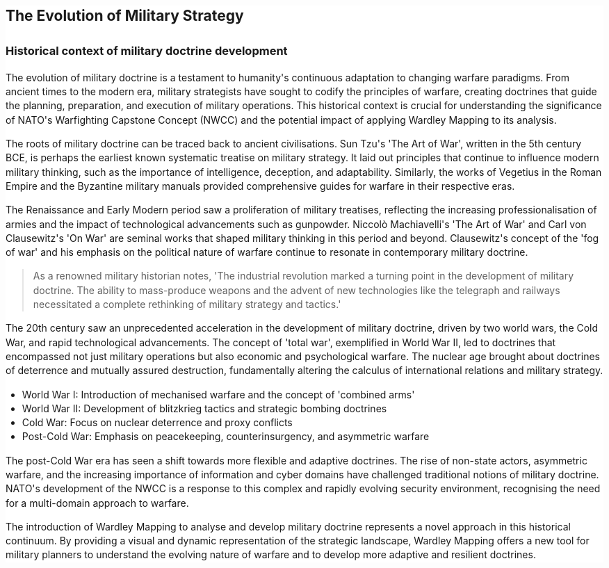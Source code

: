 </content>

## <a id="the-evolution-of-military-strategy"></a>The Evolution of Military Strategy

### <a id="historical-context-of-military-doctrine-development"></a>Historical context of military doctrine development

The evolution of military doctrine is a testament to humanity's continuous adaptation to changing warfare paradigms. From ancient times to the modern era, military strategists have sought to codify the principles of warfare, creating doctrines that guide the planning, preparation, and execution of military operations. This historical context is crucial for understanding the significance of NATO's Warfighting Capstone Concept (NWCC) and the potential impact of applying Wardley Mapping to its analysis.

The roots of military doctrine can be traced back to ancient civilisations. Sun Tzu's 'The Art of War', written in the 5th century BCE, is perhaps the earliest known systematic treatise on military strategy. It laid out principles that continue to influence modern military thinking, such as the importance of intelligence, deception, and adaptability. Similarly, the works of Vegetius in the Roman Empire and the Byzantine military manuals provided comprehensive guides for warfare in their respective eras.

The Renaissance and Early Modern period saw a proliferation of military treatises, reflecting the increasing professionalisation of armies and the impact of technological advancements such as gunpowder. Niccolò Machiavelli's 'The Art of War' and Carl von Clausewitz's 'On War' are seminal works that shaped military thinking in this period and beyond. Clausewitz's concept of the 'fog of war' and his emphasis on the political nature of warfare continue to resonate in contemporary military doctrine.

> As a renowned military historian notes, 'The industrial revolution marked a turning point in the development of military doctrine. The ability to mass-produce weapons and the advent of new technologies like the telegraph and railways necessitated a complete rethinking of military strategy and tactics.'

The 20th century saw an unprecedented acceleration in the development of military doctrine, driven by two world wars, the Cold War, and rapid technological advancements. The concept of 'total war', exemplified in World War II, led to doctrines that encompassed not just military operations but also economic and psychological warfare. The nuclear age brought about doctrines of deterrence and mutually assured destruction, fundamentally altering the calculus of international relations and military strategy.

- World War I: Introduction of mechanised warfare and the concept of 'combined arms'
- World War II: Development of blitzkrieg tactics and strategic bombing doctrines
- Cold War: Focus on nuclear deterrence and proxy conflicts
- Post-Cold War: Emphasis on peacekeeping, counterinsurgency, and asymmetric warfare

The post-Cold War era has seen a shift towards more flexible and adaptive doctrines. The rise of non-state actors, asymmetric warfare, and the increasing importance of information and cyber domains have challenged traditional notions of military doctrine. NATO's development of the NWCC is a response to this complex and rapidly evolving security environment, recognising the need for a multi-domain approach to warfare.

The introduction of Wardley Mapping to analyse and develop military doctrine represents a novel approach in this historical continuum. By providing a visual and dynamic representation of the strategic landscape, Wardley Mapping offers a new tool for military planners to understand the evolving nature of warfare and to develop more adaptive and resilient doctrines.
